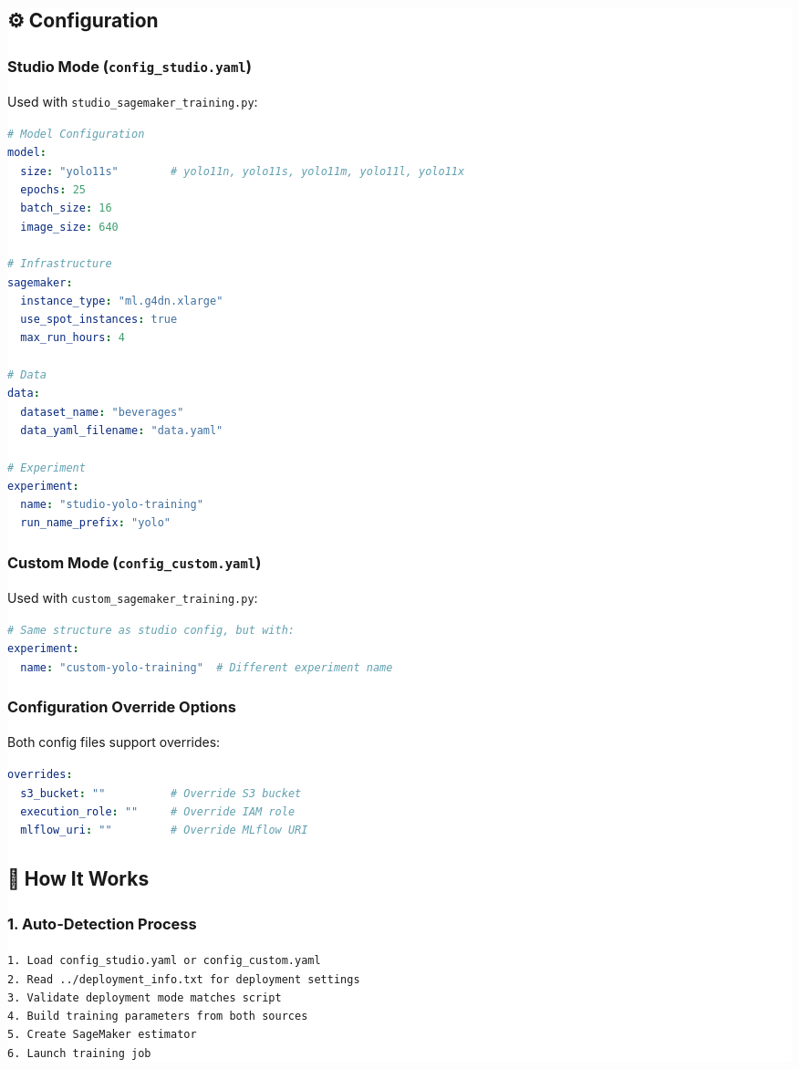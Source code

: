 ## ⚙️ Configuration

### Studio Mode (`config_studio.yaml`)
Used with `studio_sagemaker_training.py`:

```yaml
# Model Configuration
model:
  size: "yolo11s"        # yolo11n, yolo11s, yolo11m, yolo11l, yolo11x
  epochs: 25
  batch_size: 16
  image_size: 640

# Infrastructure
sagemaker:
  instance_type: "ml.g4dn.xlarge"
  use_spot_instances: true
  max_run_hours: 4

# Data
data:
  dataset_name: "beverages"
  data_yaml_filename: "data.yaml"

# Experiment
experiment:
  name: "studio-yolo-training"
  run_name_prefix: "yolo"
```

### Custom Mode (`config_custom.yaml`)
Used with `custom_sagemaker_training.py`:

```yaml
# Same structure as studio config, but with:
experiment:
  name: "custom-yolo-training"  # Different experiment name
```

### Configuration Override Options
Both config files support overrides:

```yaml
overrides:
  s3_bucket: ""          # Override S3 bucket
  execution_role: ""     # Override IAM role
  mlflow_uri: ""         # Override MLflow URI
```

## 🔧 How It Works

### 1. **Auto-Detection Process**
```
1. Load config_studio.yaml or config_custom.yaml
2. Read ../deployment_info.txt for deployment settings
3. Validate deployment mode matches script
4. Build training parameters from both sources
5. Create SageMaker estimator
6. Launch training job
```
